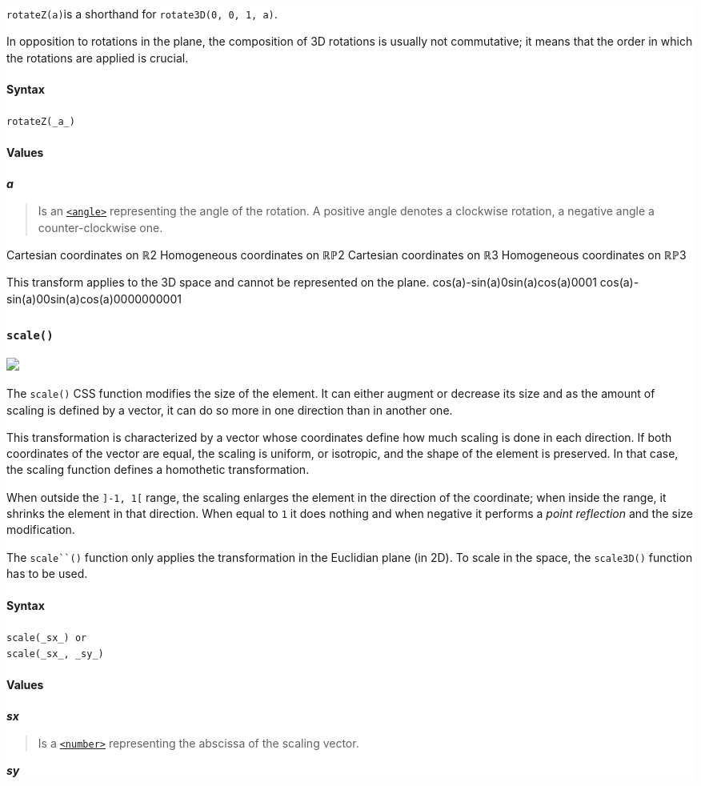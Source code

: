 `rotateZ(a)`is a shorthand for `rotate3D(0, 0, 1, a)`.

In opposition to rotations in the plane, the composition of 3D rotations is usually not commutative; it means that the order in which the rotations are applied is crucial.

#### Syntax

    rotateZ(_a_)
    

#### Values

**_a_**

> Is an [`<angle>`][11] representing the angle of the rotation. A positive angle denotes a clockwise rotation, a negative angle a counter-clockwise one.

Cartesian coordinates on ℝ2
Homogeneous coordinates on ℝℙ2
Cartesian coordinates on ℝ3
Homogeneous coordinates on ℝℙ3

This transform applies to the 3D space and cannot be represented on the plane.
cos(a)-sin(a)0sin(a)cos(a)0001 cos(a)-sin(a)00sin(a)cos(a)0000000001 

### `scale()`

![](/@api/deki/files/5804/=transform-functions-scale_2_2.png?size=webview)

The `scale()` CSS function modifies the size of the element. It can either augment or decrease its size and as the amount of scaling is defined by a vector, it can do so more in one direction than in another one.

This transformation is characterized by a vector whose coordinates define how much scaling is done in each direction. If both coordinates of the vector are equal, the scaling is uniform, or isotropic, and the shape of the element is preserved. In that case, the scaling function defines a homothetic transformation.

When outside the `]-1, 1[` range, the scaling enlarges the element in the direction of the coordinate; when inside the range, it shrinks the element in that direction. When equal to `1` it does nothing and when negative it performs a _point reflection_ and the size modification.

The `scale``()` function only applies the transformation in the Euclidian plane (in 2D). To scale in the space, the `scale3D()` function has to be used.

#### Syntax

    scale(_sx_) or
    scale(_sx_, _sy_)
    

#### Values

**_sx_**

> Is a [`<number>`][9] representing the abscissa of the scaling vector.

**_sy_**


[0]: /@api/deki/files/5796/=coord_in_R2.png
[1]: http://en.wikipedia.org/wiki/Cartesian_coordinate_system
[2]: http://en.wikipedia.org/wiki/Euclidean_geometry
[3]: /@api/deki/files/5799/=transform_functions_generic_transformation_cart.png
[4]: /@api/deki/files/5800/=transform_functions_transform_composition_cart.png
[5]: http://en.wikipedia.org/wiki/August_Ferdinand_M%C3%B6bius
[6]: http://en.wikipedia.org/wiki/Homogeneous_coordinates
[7]: http://en.wikipedia.org/wiki/Projective_geometry
[8]: https://developer.mozilla.org/en/docs/Web/CSS/length "The documentation about this has not yet been written; please consider contributing!"
[9]: https://developer.mozilla.org/en/docs/Web/CSS/number "The documentation about this has not yet been written; please consider contributing!"
[10]: https://developer.mozilla.org/en/docs/Web/CSS/transform-origin "The transform-origin CSS property lets you modify the origin for transformations of an element. For example, the transform-origin of the rotate() function is the centre of rotation. (This property is applied by first translating the element by the negated value of the property, then applying the element's transform, then translating by the property value.)"
[11]: https://developer.mozilla.org/en/docs/Web/CSS/angle "The documentation about this has not yet been written; please consider contributing!"
[12]: /@api/deki/files/5987/=transform-functions-rotate3d_cart.png
[13]: /@api/deki/files/5986/=transform-functions-rotate3d_hom4.png
[14]: http://en.wikipedia.org/wiki/Axial_symmetry
[15]: transform-origin
[16]: https://developer.mozilla.org/en/docs/Web/CSS/percentage "The documentation about this has not yet been written; please consider contributing!"